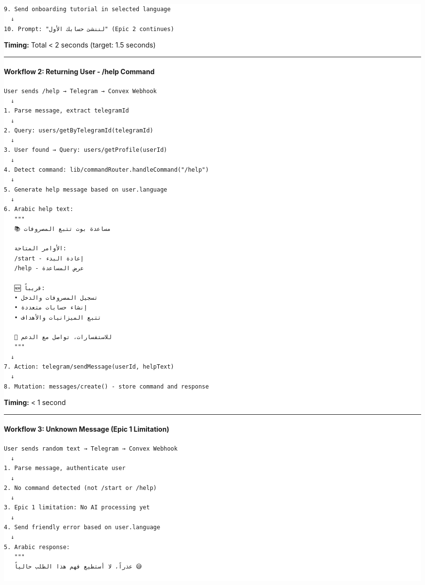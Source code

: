 ```
9. Send onboarding tutorial in selected language
  ↓
10. Prompt: "لننشئ حسابك الأول" (Epic 2 continues)
```

**Timing:** Total < 2 seconds (target: 1.5 seconds)

---

#### Workflow 2: Returning User - /help Command

```
User sends /help → Telegram → Convex Webhook
  ↓
1. Parse message, extract telegramId
  ↓
2. Query: users/getByTelegramId(telegramId)
  ↓
3. User found → Query: users/getProfile(userId)
  ↓
4. Detect command: lib/commandRouter.handleCommand("/help")
  ↓
5. Generate help message based on user.language
  ↓
6. Arabic help text:
   """
   📚 مساعدة بوت تتبع المصروفات
   
   الأوامر المتاحة:
   /start - إعادة البدء
   /help - عرض المساعدة
   
   🆕 قريباً:
   • تسجيل المصروفات والدخل
   • إنشاء حسابات متعددة
   • تتبع الميزانيات والأهداف
   
   💬 للاستفسارات، تواصل مع الدعم
   """
  ↓
7. Action: telegram/sendMessage(userId, helpText)
  ↓
8. Mutation: messages/create() - store command and response
```

**Timing:** < 1 second

---

#### Workflow 3: Unknown Message (Epic 1 Limitation)

```
User sends random text → Telegram → Convex Webhook
  ↓
1. Parse message, authenticate user
  ↓
2. No command detected (not /start or /help)
  ↓
3. Epic 1 limitation: No AI processing yet
  ↓
4. Send friendly error based on user.language
  ↓
5. Arabic response:
   """
   عذراً، لا أستطيع فهم هذا الطلب حالياً 😅
   
```
